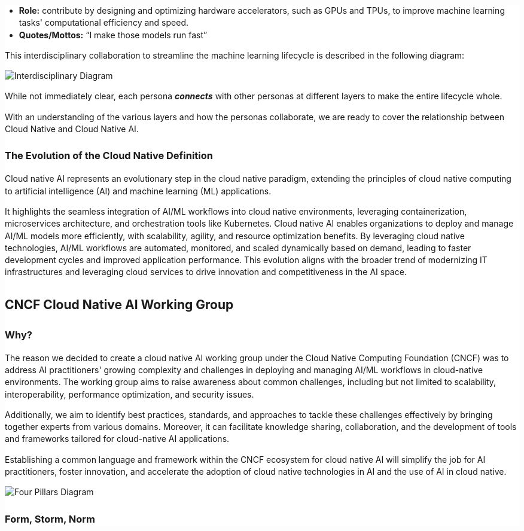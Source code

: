   - **Role:** contribute by designing and optimizing hardware accelerators, such as GPUs and TPUs, to improve machine learning tasks' computational efficiency and speed.
  - **Quotes/Mottos:** “I make those models run fast”

This interdisciplinary collaboration to streamline the machine learning lifecycle is described in the following diagram:

![Interdisciplinary Diagram](https://github.com/cncf/tag-runtime/assets/7659560/22e0f39c-eb1c-458a-8c8c-dedcb31471c7)

While not immediately clear, each persona ***connects*** with other personas at different layers to make the entire lifecycle whole.

With an understanding of the various layers and how the personas collaborate, we are ready to cover the relationship between Cloud Native and Cloud Native AI.

### The Evolution of the Cloud Native Definition

Cloud native AI represents an evolutionary step in the cloud native paradigm, extending the principles of cloud native computing to artificial intelligence (AI) and machine learning (ML) applications.

It highlights the seamless integration of AI/ML workflows into cloud native environments, leveraging containerization, microservices architecture, and orchestration tools like Kubernetes. Cloud native AI enables organizations to deploy and manage AI/ML models more efficiently, with scalability, agility, and resource optimization benefits. By leveraging cloud native technologies, AI/ML workflows are automated, monitored, and scaled dynamically based on demand, leading to faster development cycles and improved application performance. This evolution aligns with the broader trend of modernizing IT infrastructures and leveraging cloud services to drive innovation and competitiveness in the AI space.

## CNCF Cloud Native AI Working Group

### Why?

The reason we decided to create a cloud native AI working group under the Cloud Native Computing Foundation (CNCF) was to address AI practitioners' growing complexity and challenges in deploying and managing AI/ML workflows in cloud-native environments. The working group aims to raise awareness about common challenges, including but not limited to scalability, interoperability, performance optimization, and security issues.

Additionally, we aim to identify best practices, standards, and approaches to tackle these challenges effectively by bringing together experts from various domains. Moreover, it can facilitate knowledge sharing, collaboration, and the development of tools and frameworks tailored for cloud-native AI applications.

Establishing a common language and framework within the CNCF ecosystem for cloud native AI will simplify the job for AI practitioners, foster innovation, and accelerate the adoption of cloud native technologies in AI and the use of AI in cloud native.

![Four Pillars Diagram](https://github.com/cncf/tag-runtime/assets/7659560/ae39bb24-673d-4061-84be-5a68ef718350)

### Form, Storm, Norm
